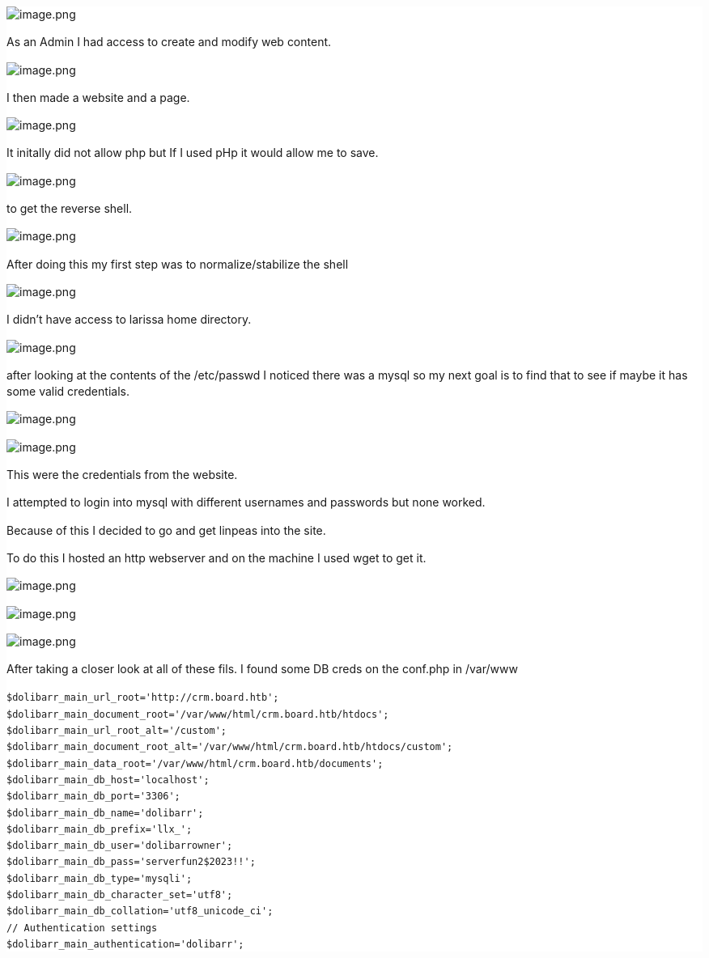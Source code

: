 ![image.png](BoardLight%20899dbc9e591647479f96a932ea00683a/image%2011.png)

As an Admin I had access to create and modify web content.

![image.png](BoardLight%20899dbc9e591647479f96a932ea00683a/image%2012.png)

I then made a website and a page.

![image.png](BoardLight%20899dbc9e591647479f96a932ea00683a/image%2013.png)

It initally did not allow php but If I used pHp it would allow me to save.

![image.png](BoardLight%20899dbc9e591647479f96a932ea00683a/image%2014.png)

to get the reverse shell.

![image.png](BoardLight%20899dbc9e591647479f96a932ea00683a/image%2015.png)

After doing this my first step was to normalize/stabilize  the shell

![image.png](BoardLight%20899dbc9e591647479f96a932ea00683a/image%2016.png)

I didn’t have access to larissa  home directory.

![image.png](BoardLight%20899dbc9e591647479f96a932ea00683a/image%2017.png)

after looking at the contents of the /etc/passwd I noticed there was a mysql so my next goal is to find that to see if maybe it has some valid credentials.

![image.png](BoardLight%20899dbc9e591647479f96a932ea00683a/image%2018.png)

![image.png](BoardLight%20899dbc9e591647479f96a932ea00683a/image%2019.png)

This were the credentials from the website.

I attempted to login into mysql with different usernames and passwords but none worked.

Because of this I decided to go and get linpeas into the site.

To do this I hosted an http webserver and on the machine I used wget to get it.

![image.png](BoardLight%20899dbc9e591647479f96a932ea00683a/image%2020.png)

![image.png](BoardLight%20899dbc9e591647479f96a932ea00683a/image%2021.png)

![image.png](BoardLight%20899dbc9e591647479f96a932ea00683a/image%2022.png)

After taking a closer look at all of these fils. I found some DB creds on the conf.php in /var/www

```
$dolibarr_main_url_root='http://crm.board.htb';
$dolibarr_main_document_root='/var/www/html/crm.board.htb/htdocs';
$dolibarr_main_url_root_alt='/custom';
$dolibarr_main_document_root_alt='/var/www/html/crm.board.htb/htdocs/custom';
$dolibarr_main_data_root='/var/www/html/crm.board.htb/documents';
$dolibarr_main_db_host='localhost';
$dolibarr_main_db_port='3306';
$dolibarr_main_db_name='dolibarr';
$dolibarr_main_db_prefix='llx_';
$dolibarr_main_db_user='dolibarrowner';
$dolibarr_main_db_pass='serverfun2$2023!!';
$dolibarr_main_db_type='mysqli';
$dolibarr_main_db_character_set='utf8';
$dolibarr_main_db_collation='utf8_unicode_ci';
// Authentication settings
$dolibarr_main_authentication='dolibarr';

```